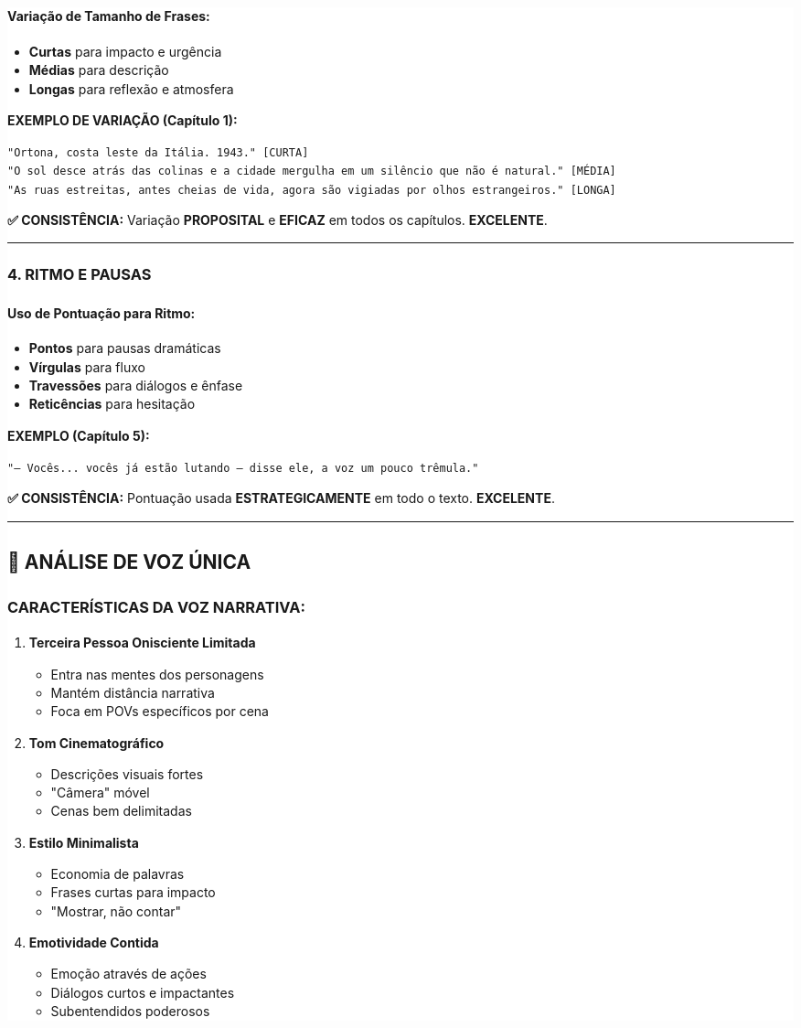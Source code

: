 #### **Variação de Tamanho de Frases:**
- **Curtas** para impacto e urgência
- **Médias** para descrição
- **Longas** para reflexão e atmosfera

**EXEMPLO DE VARIAÇÃO (Capítulo 1):**
```
"Ortona, costa leste da Itália. 1943." [CURTA]
"O sol desce atrás das colinas e a cidade mergulha em um silêncio que não é natural." [MÉDIA]
"As ruas estreitas, antes cheias de vida, agora são vigiadas por olhos estrangeiros." [LONGA]
```

**✅ CONSISTÊNCIA:** Variação **PROPOSITAL** e **EFICAZ** em todos os capítulos. **EXCELENTE**.

---

### **4. RITMO E PAUSAS**

#### **Uso de Pontuação para Ritmo:**
- **Pontos** para pausas dramáticas
- **Vírgulas** para fluxo
- **Travessões** para diálogos e ênfase
- **Reticências** para hesitação

**EXEMPLO (Capítulo 5):**
```
"— Vocês... vocês já estão lutando — disse ele, a voz um pouco trêmula."
```

**✅ CONSISTÊNCIA:** Pontuação usada **ESTRATEGICAMENTE** em todo o texto. **EXCELENTE**.

---

## 🎯 **ANÁLISE DE VOZ ÚNICA**

### **CARACTERÍSTICAS DA VOZ NARRATIVA:**

1. **Terceira Pessoa Onisciente Limitada**
   - Entra nas mentes dos personagens
   - Mantém distância narrativa
   - Foca em POVs específicos por cena

2. **Tom Cinematográfico**
   - Descrições visuais fortes
   - "Câmera" móvel
   - Cenas bem delimitadas

3. **Estilo Minimalista**
   - Economia de palavras
   - Frases curtas para impacto
   - "Mostrar, não contar"

4. **Emotividade Contida**
   - Emoção através de ações
   - Diálogos curtos e impactantes
   - Subentendidos poderosos
